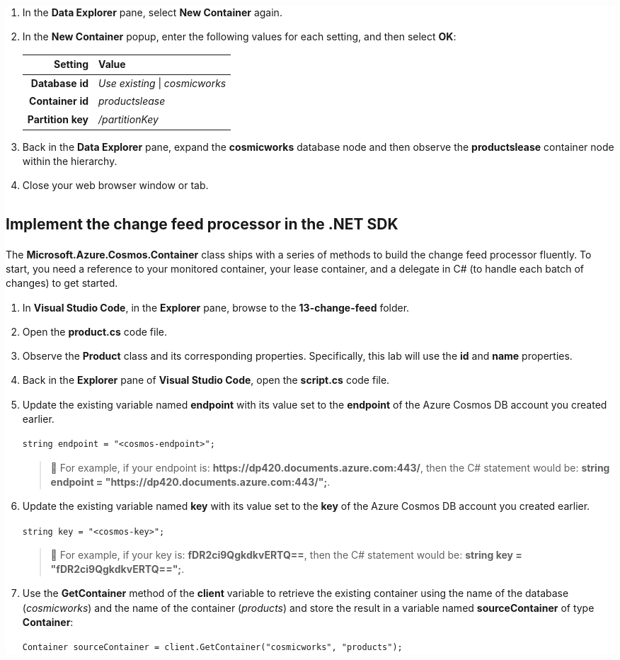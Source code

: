 1. In the **Data Explorer** pane, select **New Container** again.

1. In the **New Container** popup, enter the following values for each setting, and then select **OK**:

    | **Setting** | **Value** |
    | --: | :-- |
    | **Database id** | *Use existing* &vert; *cosmicworks* |
    | **Container id** | *productslease* |
    | **Partition key** | */partitionKey* |

1. Back in the **Data Explorer** pane, expand the **cosmicworks** database node and then observe the **productslease** container node within the hierarchy.

1. Close your web browser window or tab.

## Implement the change feed processor in the .NET SDK

The **Microsoft.Azure.Cosmos.Container** class ships with a series of methods to build the change feed processor fluently. To start, you need a reference to your monitored container, your lease container, and a delegate in C\# (to handle each batch of changes) to get started.

1. In **Visual Studio Code**, in the **Explorer** pane, browse to the **13-change-feed** folder.

1. Open the **product.cs** code file.

1. Observe the **Product** class and its corresponding properties. Specifically, this lab will use the **id** and **name** properties.

1. Back in the **Explorer** pane of **Visual Studio Code**, open the **script.cs** code file.

1. Update the existing variable named **endpoint** with its value set to the **endpoint** of the Azure Cosmos DB account you created earlier.
  
    ```
    string endpoint = "<cosmos-endpoint>";
    ```

    > &#128221; For example, if your endpoint is: **https&shy;://dp420.documents.azure.com:443/**, then the C# statement would be: **string endpoint = "https&shy;://dp420.documents.azure.com:443/";**.

1. Update the existing variable named **key** with its value set to the **key** of the Azure Cosmos DB account you created earlier.

    ```
    string key = "<cosmos-key>";
    ```

    > &#128221; For example, if your key is: **fDR2ci9QgkdkvERTQ==**, then the C# statement would be: **string key = "fDR2ci9QgkdkvERTQ==";**.

1. Use the **GetContainer** method of the **client** variable to retrieve the existing container using the name of the database (*cosmicworks*) and the name of the container (*products*) and store the result in a variable named **sourceContainer** of type **Container**:

    ```
    Container sourceContainer = client.GetContainer("cosmicworks", "products");
    ```
